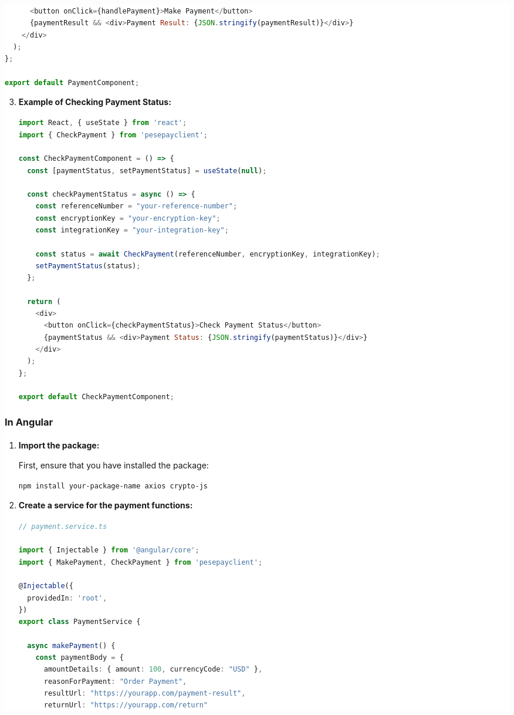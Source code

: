    ```javascript
         <button onClick={handlePayment}>Make Payment</button>
         {paymentResult && <div>Payment Result: {JSON.stringify(paymentResult)}</div>}
       </div>
     );
   };

   export default PaymentComponent;
   ```

3. **Example of Checking Payment Status:**

   ```javascript
   import React, { useState } from 'react';
   import { CheckPayment } from 'pesepayclient';

   const CheckPaymentComponent = () => {
     const [paymentStatus, setPaymentStatus] = useState(null);

     const checkPaymentStatus = async () => {
       const referenceNumber = "your-reference-number";
       const encryptionKey = "your-encryption-key";
       const integrationKey = "your-integration-key";

       const status = await CheckPayment(referenceNumber, encryptionKey, integrationKey);
       setPaymentStatus(status);
     };

     return (
       <div>
         <button onClick={checkPaymentStatus}>Check Payment Status</button>
         {paymentStatus && <div>Payment Status: {JSON.stringify(paymentStatus)}</div>}
       </div>
     );
   };

   export default CheckPaymentComponent;
   ```

### In Angular

1. **Import the package:**

   First, ensure that you have installed the package:

   ```bash
   npm install your-package-name axios crypto-js
   ```

2. **Create a service for the payment functions:**

   ```typescript
   // payment.service.ts

   import { Injectable } from '@angular/core';
   import { MakePayment, CheckPayment } from 'pesepayclient';

   @Injectable({
     providedIn: 'root',
   })
   export class PaymentService {

     async makePayment() {
       const paymentBody = {
         amountDetails: { amount: 100, currencyCode: "USD" },
         reasonForPayment: "Order Payment",
         resultUrl: "https://yourapp.com/payment-result",
         returnUrl: "https://yourapp.com/return"
   ```